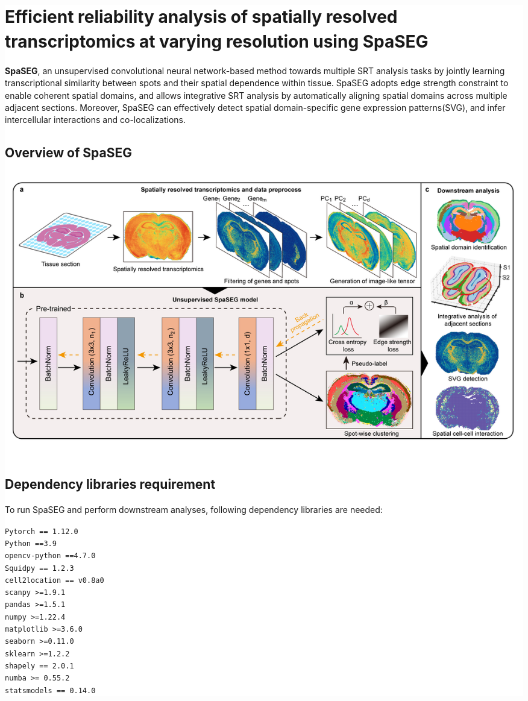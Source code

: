 # Efficient reliability analysis of spatially resolved transcriptomics at varying resolution using SpaSEG
**SpaSEG**, an unsupervised convolutional neural network-based method towards multiple SRT analysis tasks by jointly learning transcriptional similarity between spots and their spatial dependence within tissue. SpaSEG adopts edge strength constraint to enable coherent spatial domains, and allows integrative SRT analysis by automatically aligning spatial domains across multiple adjacent sections. Moreover, SpaSEG can effectively detect spatial domain-specific gene expression patterns(SVG), and infer intercellular interactions and co-localizations.

## Overview of SpaSEG
![image text](./figures/main_figure1.jpg "overview of SpaSEG")

## Dependency libraries  requirement

To run SpaSEG and perform downstream analyses, following dependency libraries are needed:

```
Pytorch == 1.12.0
Python ==3.9
opencv-python ==4.7.0
Squidpy == 1.2.3
cell2location == v0.8a0
scanpy >=1.9.1
pandas >=1.5.1
numpy >=1.22.4
matplotlib >=3.6.0
seaborn >=0.11.0
sklearn >=1.2.2
shapely == 2.0.1
numba >= 0.55.2
statsmodels == 0.14.0
```
